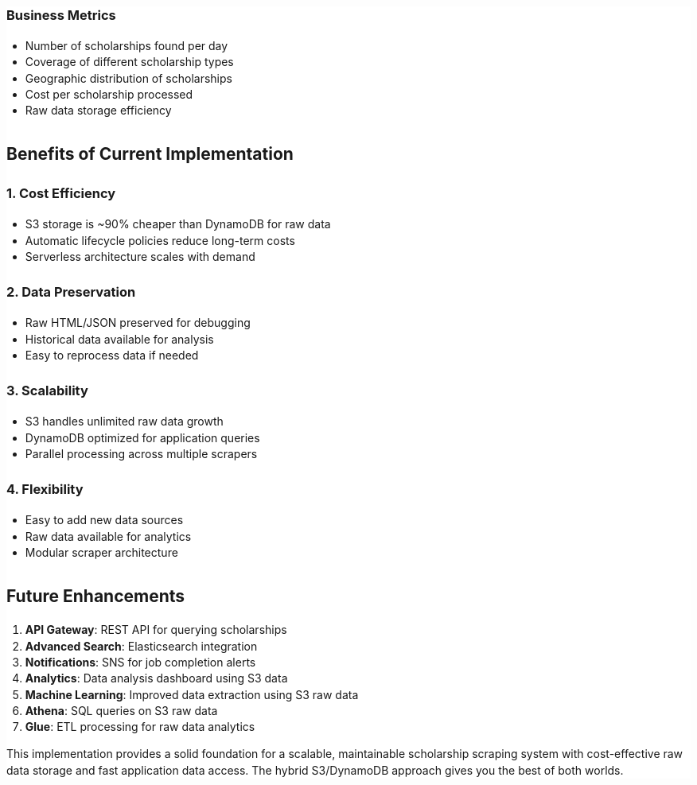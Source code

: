 ### Business Metrics
- Number of scholarships found per day
- Coverage of different scholarship types
- Geographic distribution of scholarships
- Cost per scholarship processed
- Raw data storage efficiency

## Benefits of Current Implementation

### 1. Cost Efficiency
- S3 storage is ~90% cheaper than DynamoDB for raw data
- Automatic lifecycle policies reduce long-term costs
- Serverless architecture scales with demand

### 2. Data Preservation
- Raw HTML/JSON preserved for debugging
- Historical data available for analysis
- Easy to reprocess data if needed

### 3. Scalability
- S3 handles unlimited raw data growth
- DynamoDB optimized for application queries
- Parallel processing across multiple scrapers

### 4. Flexibility
- Easy to add new data sources
- Raw data available for analytics
- Modular scraper architecture

## Future Enhancements

1. **API Gateway**: REST API for querying scholarships
2. **Advanced Search**: Elasticsearch integration
3. **Notifications**: SNS for job completion alerts
4. **Analytics**: Data analysis dashboard using S3 data
5. **Machine Learning**: Improved data extraction using S3 raw data
6. **Athena**: SQL queries on S3 raw data
7. **Glue**: ETL processing for raw data analytics

This implementation provides a solid foundation for a scalable, maintainable scholarship scraping system with cost-effective raw data storage and fast application data access. The hybrid S3/DynamoDB approach gives you the best of both worlds. 